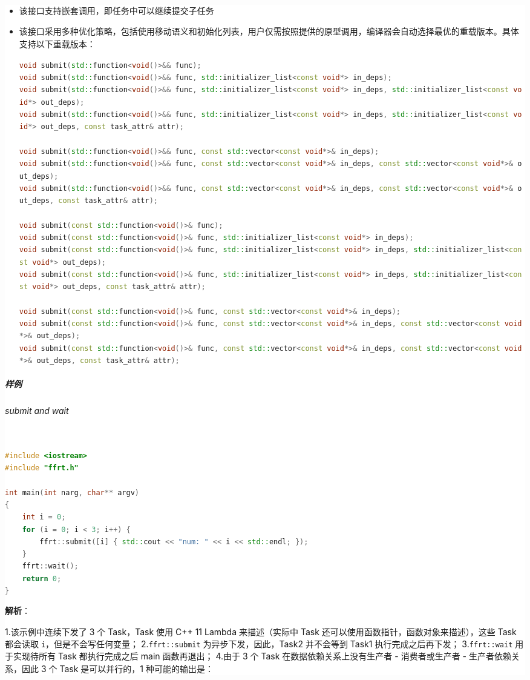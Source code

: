 - 该接口支持嵌套调用，即任务中可以继续提交子任务

- 该接口采用多种优化策略，包括使用移动语义和初始化列表，用户仅需按照提供的原型调用，编译器会自动选择最优的重载版本。具体支持以下重载版本：

  ```cpp
  void submit(std::function<void()>&& func);
  void submit(std::function<void()>&& func, std::initializer_list<const void*> in_deps);
  void submit(std::function<void()>&& func, std::initializer_list<const void*> in_deps, std::initializer_list<const void*> out_deps);
  void submit(std::function<void()>&& func, std::initializer_list<const void*> in_deps, std::initializer_list<const void*> out_deps, const task_attr& attr);

  void submit(std::function<void()>&& func, const std::vector<const void*>& in_deps);
  void submit(std::function<void()>&& func, const std::vector<const void*>& in_deps, const std::vector<const void*>& out_deps);
  void submit(std::function<void()>&& func, const std::vector<const void*>& in_deps, const std::vector<const void*>& out_deps, const task_attr& attr);

  void submit(const std::function<void()>& func);
  void submit(const std::function<void()>& func, std::initializer_list<const void*> in_deps);
  void submit(const std::function<void()>& func, std::initializer_list<const void*> in_deps, std::initializer_list<const void*> out_deps);
  void submit(const std::function<void()>& func, std::initializer_list<const void*> in_deps, std::initializer_list<const void*> out_deps, const task_attr& attr);

  void submit(const std::function<void()>& func, const std::vector<const void*>& in_deps);
  void submit(const std::function<void()>& func, const std::vector<const void*>& in_deps, const std::vector<const void*>& out_deps);
  void submit(const std::function<void()>& func, const std::vector<const void*>& in_deps, const std::vector<const void*>& out_deps, const task_attr& attr);
  ```

##### 样例

###### submit and wait

```cpp

#include <iostream>
#include "ffrt.h"

int main(int narg, char** argv)
{
    int i = 0;
    for (i = 0; i < 3; i++) {
        ffrt::submit([i] { std::cout << "num: " << i << std::endl; });
    }
    ffrt::wait();
    return 0;
}
```

**解析**：

1.该示例中连续下发了 3 个 Task，Task 使用 C++ 11 Lambda 来描述（实际中 Task 还可以使用函数指针，函数对象来描述），这些 Task 都会读取 `i`，但是不会写任何变量；
2.`ffrt::submit` 为异步下发，因此，Task2 并不会等到 Task1 执行完成之后再下发；
3.`ffrt::wait` 用于实现待所有 Task 都执行完成之后 main 函数再退出；
4.由于 3 个 Task 在数据依赖关系上没有生产者 - 消费者或生产者 - 生产者依赖关系，因此 3 个 Task 是可以并行的，1 种可能的输出是：
